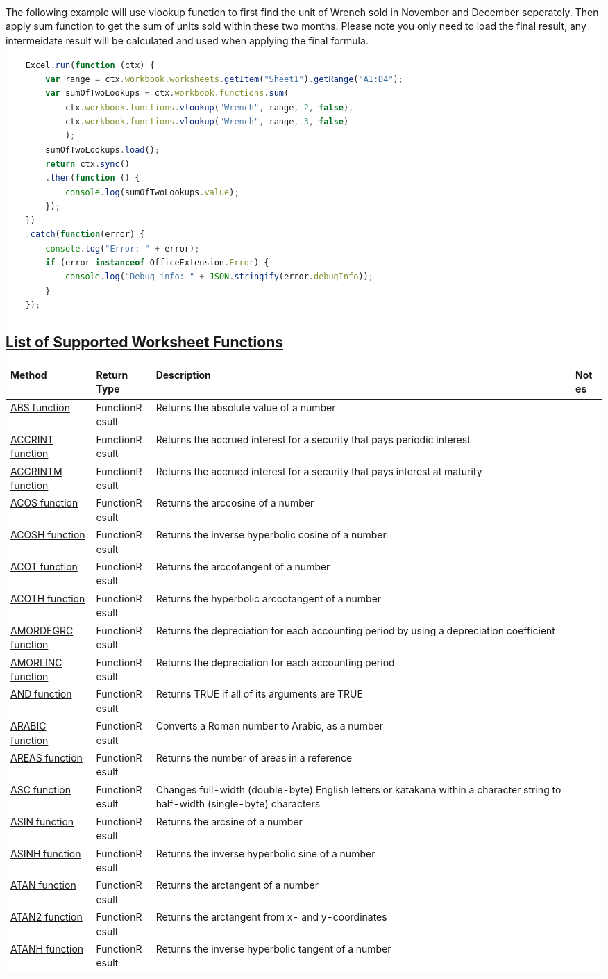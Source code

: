 


The following example will use vlookup function to first find the unit of Wrench sold in November and December seperately. Then apply sum function to get the sum of units sold within these two months. Please note you only need to load the final result, any intermeidate result will be calculated and used when applying the final formula.

```js
    Excel.run(function (ctx) {
        var range = ctx.workbook.worksheets.getItem("Sheet1").getRange("A1:D4");
        var sumOfTwoLookups = ctx.workbook.functions.sum(
        	ctx.workbook.functions.vlookup("Wrench", range, 2, false), 
        	ctx.workbook.functions.vlookup("Wrench", range, 3, false)
        	);
        sumOfTwoLookups.load();
        return ctx.sync()
        .then(function () {
            console.log(sumOfTwoLookups.value);
        });
    })
    .catch(function(error) {
	    console.log("Error: " + error);
	    if (error instanceof OfficeExtension.Error) {
	        console.log("Debug info: " + JSON.stringify(error.debugInfo));
	    }
	});


```

## [List of Supported Worksheet Functions](#list)

| Method           | Return Type    |Description|Notes |
|:---------------|:--------|:----------|:-----|
|[ABS function](https://support.office.com/en-us/article/ABS-function-3420200f-5628-4e8c-99da-c99d7c87713c)| FunctionResult |Returns the absolute value of a number|
|[ACCRINT function](https://support.office.com/en-us/article/ACCRINT-function-fe45d089-6722-4fb3-9379-e1f911d8dc74)| FunctionResult |Returns the accrued interest for a security that pays periodic interest|
|[ACCRINTM function](https://support.office.com/en-us/article/ACCRINTM-function-f62f01f9-5754-4cc4-805b-0e70199328a7)| FunctionResult |Returns the accrued interest for a security that pays interest at maturity|
|[ACOS function](https://support.office.com/en-us/article/ACOS-function-cb73173f-d089-4582-afa1-76e5524b5d5b)| FunctionResult |Returns the arccosine of a number|
|[ACOSH function](https://support.office.com/en-us/article/ACOSH-function-e3992cc1-103f-4e72-9f04-624b9ef5ebfe)| FunctionResult |Returns the inverse hyperbolic cosine of a number|
|[ACOT function](https://support.office.com/en-us/article/ACOT-function-dc7e5008-fe6b-402e-bdd6-2eea8383d905)| FunctionResult |Returns the arccotangent of a number|
|[ACOTH function](https://support.office.com/en-us/article/ACOTH-function-cc49480f-f684-4171-9fc5-73e4e852300f)| FunctionResult |Returns the hyperbolic arccotangent of a number|
|[AMORDEGRC function](https://support.office.com/en-us/article/AMORDEGRC-function-a14d0ca1-64a4-42eb-9b3d-b0dededf9e51)| FunctionResult |Returns the depreciation for each accounting period by using a depreciation coefficient|
|[AMORLINC function](https://support.office.com/en-us/article/AMORLINC-function-7d417b45-f7f5-4dba-a0a5-3451a81079a8)| FunctionResult |Returns the depreciation for each accounting period|
|[AND function](https://support.office.com/en-us/article/AND-function-5f19b2e8-e1df-4408-897a-ce285a19e9d9)| FunctionResult |Returns TRUE if all of its arguments are TRUE|
|[ARABIC function](https://support.office.com/en-us/article/ARABIC-function-9a8da418-c17b-4ef9-a657-9370a30a674f)| FunctionResult |Converts a Roman number to Arabic, as a number|
|[AREAS function](https://support.office.com/en-us/article/AREAS-function-8392ba32-7a41-43b3-96b0-3695d2ec6152)| FunctionResult |Returns the number of areas in a reference|
|[ASC function](https://support.office.com/en-us/article/ASC-function-0b6abf1c-c663-4004-a964-ebc00b723266)| FunctionResult |Changes full-width (double-byte) English letters or katakana within a character string to half-width (single-byte) characters|
|[ASIN function](https://support.office.com/en-us/article/ASIN-function-81fb95e5-6d6f-48c4-bc45-58f955c6d347)| FunctionResult |Returns the arcsine of a number|
|[ASINH function](https://support.office.com/en-us/article/ASINH-function-4e00475a-067a-43cf-926a-765b0249717c)| FunctionResult |Returns the inverse hyperbolic sine of a number|
|[ATAN function](https://support.office.com/en-us/article/ATAN-function-50746fa8-630a-406b-81d0-4a2aed395543)| FunctionResult |Returns the arctangent of a number|
|[ATAN2 function](https://support.office.com/en-us/article/ATAN2-function-c04592ab-b9e3-4908-b428-c96b3a565033)| FunctionResult |Returns the arctangent from x- and y-coordinates|
|[ATANH function](https://support.office.com/en-us/article/ATANH-function-3cd65768-0de7-4f1d-b312-d01c8c930d90)| FunctionResult |Returns the inverse hyperbolic tangent of a number|